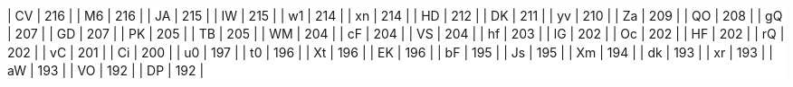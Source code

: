 | CV | 216 |
| M6 | 216 |
| JA | 215 |
| IW | 215 |
| w1 | 214 |
| xn | 214 |
| HD | 212 |
| DK | 211 |
| yv | 210 |
| Za | 209 |
| QO | 208 |
| gQ | 207 |
| GD | 207 |
| PK | 205 |
| TB | 205 |
| WM | 204 |
| cF | 204 |
| VS | 204 |
| hf | 203 |
| lG | 202 |
| Oc | 202 |
| HF | 202 |
| rQ | 202 |
| vC | 201 |
| Ci | 200 |
| u0 | 197 |
| t0 | 196 |
| Xt | 196 |
| EK | 196 |
| bF | 195 |
| Js | 195 |
| Xm | 194 |
| dk | 193 |
| xr | 193 |
| aW | 193 |
| VO | 192 |
| DP | 192 |